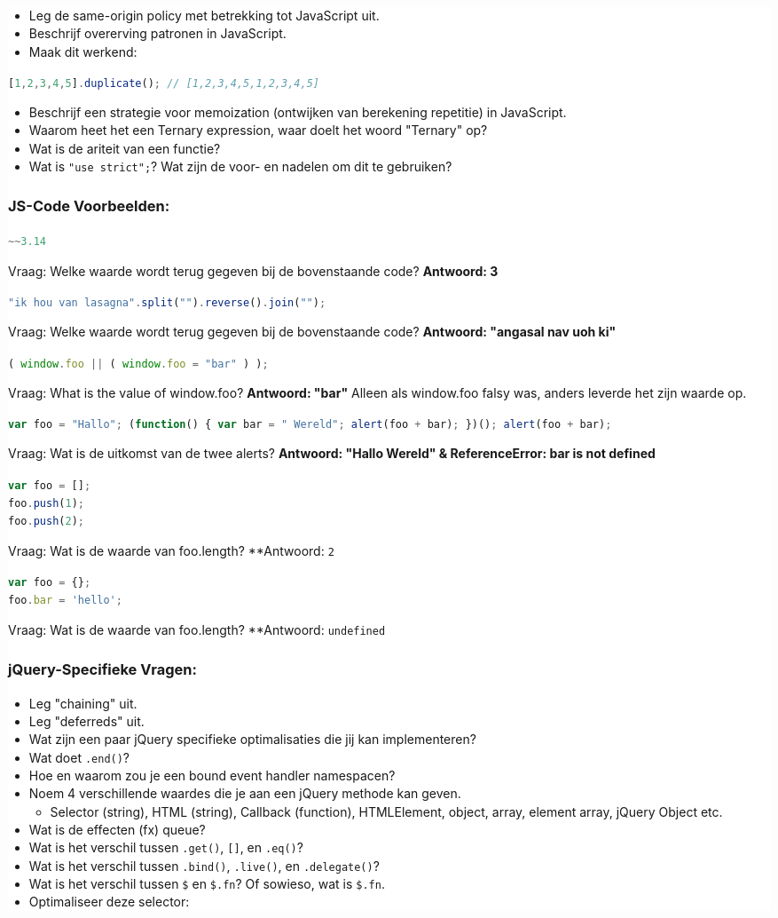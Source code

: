 * Leg de same-origin policy met betrekking tot JavaScript uit. 
* Beschrijf overerving patronen in JavaScript. 
* Maak dit werkend: 
```javascript
[1,2,3,4,5].duplicate(); // [1,2,3,4,5,1,2,3,4,5]
```
* Beschrijf een strategie voor memoization (ontwijken van berekening repetitie) in JavaScript. 
* Waarom heet het een Ternary expression, waar doelt het woord "Ternary" op? 
* Wat is de ariteit van een functie?  
* Wat is `"use strict";`? Wat zijn de voor- en nadelen om dit te gebruiken?

### JS-Code Voorbeelden:

```javascript
~~3.14
```
Vraag: Welke waarde wordt terug gegeven bij de bovenstaande code? 
**Antwoord: 3** 

```javascript
"ik hou van lasagna".split("").reverse().join("");
```
Vraag: Welke waarde wordt terug gegeven bij de bovenstaande code? 
**Antwoord: "angasal nav uoh ki"** 

```javascript
( window.foo || ( window.foo = "bar" ) );
```
Vraag: What is the value of window.foo? 
**Antwoord: "bar"** 
Alleen als window.foo falsy was, anders leverde het zijn waarde op.

```javascript
var foo = "Hallo"; (function() { var bar = " Wereld"; alert(foo + bar); })(); alert(foo + bar);
```
Vraag: Wat is de uitkomst van de twee alerts? 
**Antwoord: "Hallo Wereld" & ReferenceError: bar is not defined** 

```javascript
var foo = [];
foo.push(1);
foo.push(2);
```
Vraag: Wat is de waarde van foo.length? 
**Antwoord: `2`

```javascript
var foo = {};
foo.bar = 'hello';
```
Vraag: Wat is de waarde van foo.length? 
**Antwoord: `undefined`

### jQuery-Specifieke Vragen:

* Leg "chaining" uit. 
* Leg "deferreds" uit.
* Wat zijn een paar jQuery specifieke optimalisaties die jij kan implementeren?
* Wat doet `.end()`? 
* Hoe en waarom zou je een bound event handler namespacen? 
* Noem 4 verschillende waardes die je aan een jQuery methode kan geven.
	* Selector (string), HTML (string), Callback (function), HTMLElement, object, array, element array, jQuery Object etc.
* Wat is de effecten (fx) queue? 
* Wat is het verschil tussen `.get()`, `[]`, en `.eq()`? 
* Wat is het verschil tussen `.bind()`, `.live()`, en `.delegate()`? 
* Wat is het verschil tussen `$` en `$.fn`? Of sowieso, wat is `$.fn`.
* Optimaliseer deze selector: 
```javascript
```